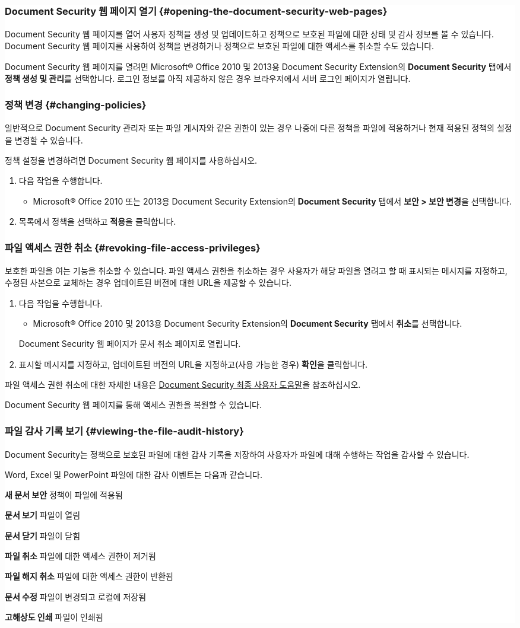 ### Document Security 웹 페이지 열기 {#opening-the-document-security-web-pages}

Document Security 웹 페이지를 열어 사용자 정책을 생성 및 업데이트하고 정책으로 보호된 파일에 대한 상태 및 감사 정보를 볼 수 있습니다. Document Security 웹 페이지를 사용하여 정책을 변경하거나 정책으로 보호된 파일에 대한 액세스를 취소할 수도 있습니다.

Document Security 웹 페이지를 열려면 Microsoft® Office 2010 및 2013용 Document Security Extension의 **Document Security** 탭에서 **정책 생성 및 관리**&#x200B;를 선택합니다. 로그인 정보를 아직 제공하지 않은 경우 브라우저에서 서버 로그인 페이지가 열립니다.

### 정책 변경 {#changing-policies}

일반적으로 Document Security 관리자 또는 파일 게시자와 같은 권한이 있는 경우 나중에 다른 정책을 파일에 적용하거나 현재 적용된 정책의 설정을 변경할 수 있습니다.

정책 설정을 변경하려면 Document Security 웹 페이지를 사용하십시오.

1. 다음 작업을 수행합니다.

   * Microsoft® Office 2010 또는 2013용 Document Security Extension의 **Document Security** 탭에서 **보안 > 보안 변경**&#x200B;을 선택합니다.

1. 목록에서 정책을 선택하고 **적용**&#x200B;을 클릭합니다.

### 파일 액세스 권한 취소 {#revoking-file-access-privileges}

보호한 파일을 여는 기능을 취소할 수 있습니다. 파일 액세스 권한을 취소하는 경우 사용자가 해당 파일을 열려고 할 때 표시되는 메시지를 지정하고, 수정된 사본으로 교체하는 경우 업데이트된 버전에 대한 URL을 제공할 수 있습니다.

1. 다음 작업을 수행합니다.

   * Microsoft® Office 2010 및 2013용 Document Security Extension의 **Document Security** 탭에서 **취소**&#x200B;를 선택합니다.

   Document Security 웹 페이지가 문서 취소 페이지로 열립니다.

1. 표시할 메시지를 지정하고, 업데이트된 버전의 URL을 지정하고(사용 가능한 경우) **확인**&#x200B;을 클릭합니다.

파일 액세스 권한 취소에 대한 자세한 내용은 [Document Security 최종 사용자 도움말](https://help.adobe.com/ko_KR/AEMForms/6.1/RMHelp/)을 참조하십시오.

Document Security 웹 페이지를 통해 액세스 권한을 복원할 수 있습니다.

### 파일 감사 기록 보기 {#viewing-the-file-audit-history}

Document Security는 정책으로 보호된 파일에 대한 감사 기록을 저장하여 사용자가 파일에 대해 수행하는 작업을 감사할 수 있습니다.

Word, Excel 및 PowerPoint 파일에 대한 감사 이벤트는 다음과 같습니다.

**새 문서 보안** 정책이 파일에 적용됨

**문서 보기** 파일이 열림

**문서 닫기** 파일이 닫힘

**파일 취소** 파일에 대한 액세스 권한이 제거됨

**파일 해지 취소** 파일에 대한 액세스 권한이 반환됨

**문서 수정** 파일이 변경되고 로컬에 저장됨

**고해상도 인쇄** 파일이 인쇄됨
